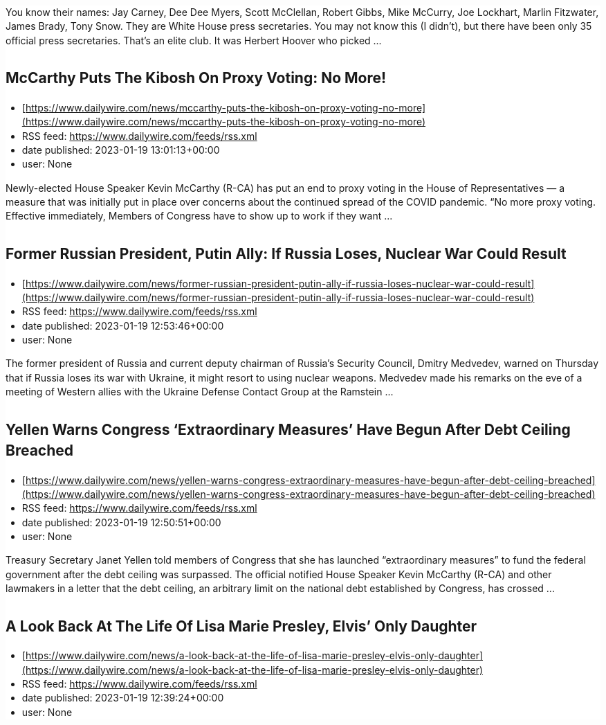 You know their names: Jay Carney, Dee Dee Myers, Scott McClellan, Robert Gibbs, Mike McCurry, Joe Lockhart, Marlin Fitzwater, James Brady, Tony Snow. They are White House press secretaries. You may not know this (I didn&#8217;t), but there have been only 35 official press secretaries. That&#8217;s an elite club. It was Herbert Hoover who picked ...

## McCarthy Puts The Kibosh On Proxy Voting: No More!
 - [https://www.dailywire.com/news/mccarthy-puts-the-kibosh-on-proxy-voting-no-more](https://www.dailywire.com/news/mccarthy-puts-the-kibosh-on-proxy-voting-no-more)
 - RSS feed: https://www.dailywire.com/feeds/rss.xml
 - date published: 2023-01-19 13:01:13+00:00
 - user: None

Newly-elected House Speaker Kevin McCarthy (R-CA) has put an end to proxy voting in the House of Representatives — a measure that was initially put in place over concerns about the continued spread of the COVID pandemic. &#8220;No more proxy voting. Effective immediately, Members of Congress have to show up to work if they want ...

## Former Russian President, Putin Ally: If Russia Loses, Nuclear War Could Result
 - [https://www.dailywire.com/news/former-russian-president-putin-ally-if-russia-loses-nuclear-war-could-result](https://www.dailywire.com/news/former-russian-president-putin-ally-if-russia-loses-nuclear-war-could-result)
 - RSS feed: https://www.dailywire.com/feeds/rss.xml
 - date published: 2023-01-19 12:53:46+00:00
 - user: None

The former president of Russia and current deputy chairman of Russia’s Security Council, Dmitry Medvedev, warned on Thursday that if Russia loses its war with Ukraine, it might resort to using nuclear weapons. Medvedev made his remarks on the eve of a meeting of Western allies with the Ukraine Defense Contact Group at the Ramstein ...

## Yellen Warns Congress ‘Extraordinary Measures’ Have Begun After Debt Ceiling Breached
 - [https://www.dailywire.com/news/yellen-warns-congress-extraordinary-measures-have-begun-after-debt-ceiling-breached](https://www.dailywire.com/news/yellen-warns-congress-extraordinary-measures-have-begun-after-debt-ceiling-breached)
 - RSS feed: https://www.dailywire.com/feeds/rss.xml
 - date published: 2023-01-19 12:50:51+00:00
 - user: None

Treasury Secretary Janet Yellen told members of Congress that she has launched “extraordinary measures” to fund the federal government after the debt ceiling was surpassed. The official notified House Speaker Kevin McCarthy (R-CA) and other lawmakers in a letter that the debt ceiling, an arbitrary limit on the national debt established by Congress, has crossed ...

## A Look Back At The Life Of Lisa Marie Presley, Elvis’ Only Daughter
 - [https://www.dailywire.com/news/a-look-back-at-the-life-of-lisa-marie-presley-elvis-only-daughter](https://www.dailywire.com/news/a-look-back-at-the-life-of-lisa-marie-presley-elvis-only-daughter)
 - RSS feed: https://www.dailywire.com/feeds/rss.xml
 - date published: 2023-01-19 12:39:24+00:00
 - user: None
